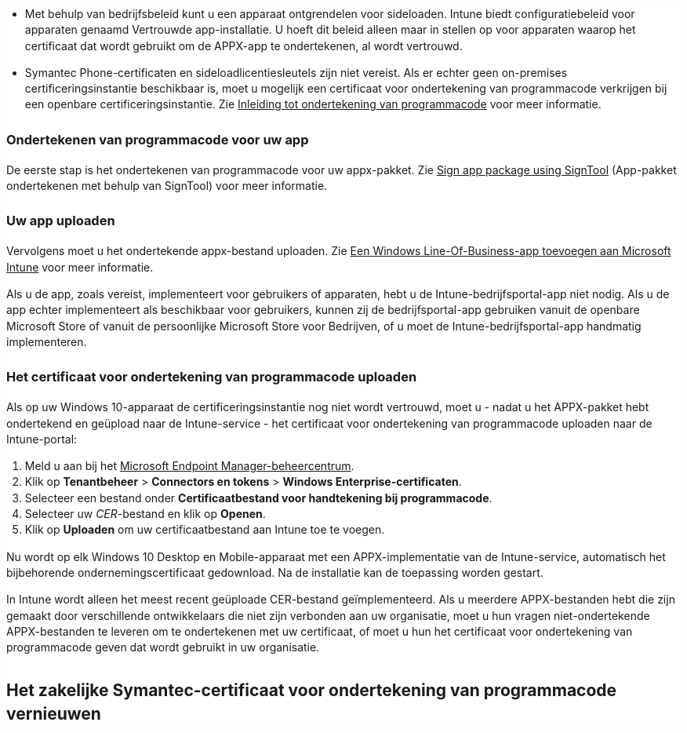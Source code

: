 - Met behulp van bedrijfsbeleid kunt u een apparaat ontgrendelen voor sideloaden. Intune biedt configuratiebeleid voor apparaten genaamd Vertrouwde app-installatie. U hoeft dit beleid alleen maar in stellen op <allow> voor apparaten waarop het certificaat dat wordt gebruikt om de APPX-app te ondertekenen, al wordt vertrouwd.

- Symantec Phone-certificaten en sideloadlicentiesleutels zijn niet vereist. Als er echter geen on-premises certificeringsinstantie beschikbaar is, moet u mogelijk een certificaat voor ondertekening van programmacode verkrijgen bij een openbare certificeringsinstantie. Zie [Inleiding tot ondertekening van programmacode](https://docs.microsoft.com/windows/desktop/SecCrypto/cryptography-tools#introduction-to-code-signing) voor meer informatie.

### <a name="code-sign-your-app"></a>Ondertekenen van programmacode voor uw app

De eerste stap is het ondertekenen van programmacode voor uw appx-pakket. Zie [Sign app package using SignTool](https://docs.microsoft.com/windows/uwp/packaging/sign-app-package-using-signtool) (App-pakket ondertekenen met behulp van SignTool) voor meer informatie.

### <a name="upload-your-app"></a>Uw app uploaden

Vervolgens moet u het ondertekende appx-bestand uploaden. Zie [Een Windows Line-Of-Business-app toevoegen aan Microsoft Intune](lob-apps-windows.md) voor meer informatie.

Als u de app, zoals vereist, implementeert voor gebruikers of apparaten, hebt u de Intune-bedrijfsportal-app niet nodig. Als u de app echter implementeert als beschikbaar voor gebruikers, kunnen zij de bedrijfsportal-app gebruiken vanuit de openbare Microsoft Store of vanuit de persoonlijke Microsoft Store voor Bedrijven, of u moet de Intune-bedrijfsportal-app handmatig implementeren.

### <a name="upload-the-code-signing-certificate"></a>Het certificaat voor ondertekening van programmacode uploaden

Als op uw Windows 10-apparaat de certificeringsinstantie nog niet wordt vertrouwd, moet u - nadat u het APPX-pakket hebt ondertekend en geüpload naar de Intune-service - het certificaat voor ondertekening van programmacode uploaden naar de Intune-portal:

1. Meld u aan bij het [Microsoft Endpoint Manager-beheercentrum](https://go.microsoft.com/fwlink/?linkid=2109431).
2. Klik op **Tenantbeheer** > **Connectors en tokens** > **Windows Enterprise-certificaten**.
3. Selecteer een bestand onder **Certificaatbestand voor handtekening bij programmacode**.
4. Selecteer uw *CER*-bestand en klik op **Openen**.
5. Klik op **Uploaden** om uw certificaatbestand aan Intune toe te voegen.

Nu wordt op elk Windows 10 Desktop en Mobile-apparaat met een APPX-implementatie van de Intune-service, automatisch het bijbehorende ondernemingscertificaat gedownload. Na de installatie kan de toepassing worden gestart.

In Intune wordt alleen het meest recent geüploade CER-bestand geïmplementeerd. Als u meerdere APPX-bestanden hebt die zijn gemaakt door verschillende ontwikkelaars die niet zijn verbonden aan uw organisatie, moet u hun vragen niet-ondertekende APPX-bestanden te leveren om te ondertekenen met uw certificaat, of moet u hun het certificaat voor ondertekening van programmacode geven dat wordt gebruikt in uw organisatie.

## <a name="how-to-renew-the-symantec-enterprise-code-signing-certificate"></a>Het zakelijke Symantec-certificaat voor ondertekening van programmacode vernieuwen
